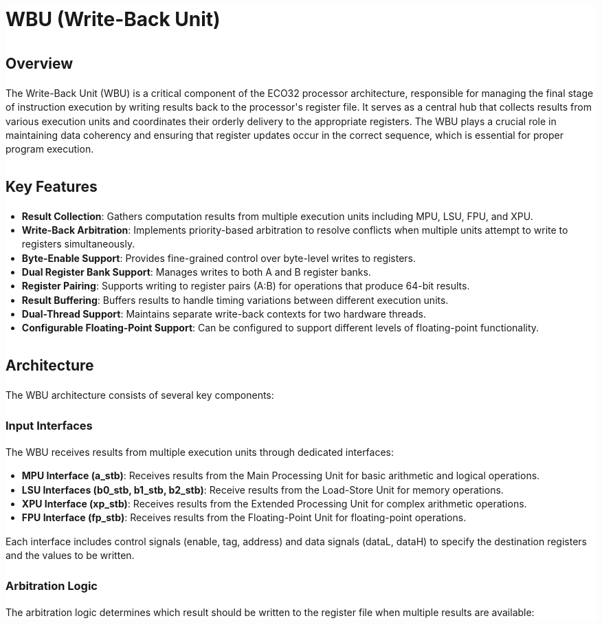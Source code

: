 # WBU (Write-Back Unit)

## Overview

The Write-Back Unit (WBU) is a critical component of the ECO32 processor architecture, responsible for managing the final stage of instruction execution by writing results back to the processor's register file. It serves as a central hub that collects results from various execution units and coordinates their orderly delivery to the appropriate registers. The WBU plays a crucial role in maintaining data coherency and ensuring that register updates occur in the correct sequence, which is essential for proper program execution.

## Key Features

- **Result Collection**: Gathers computation results from multiple execution units including MPU, LSU, FPU, and XPU.
- **Write-Back Arbitration**: Implements priority-based arbitration to resolve conflicts when multiple units attempt to write to registers simultaneously.
- **Byte-Enable Support**: Provides fine-grained control over byte-level writes to registers.
- **Dual Register Bank Support**: Manages writes to both A and B register banks.
- **Register Pairing**: Supports writing to register pairs (A:B) for operations that produce 64-bit results.
- **Result Buffering**: Buffers results to handle timing variations between different execution units.
- **Dual-Thread Support**: Maintains separate write-back contexts for two hardware threads.
- **Configurable Floating-Point Support**: Can be configured to support different levels of floating-point functionality.

## Architecture

The WBU architecture consists of several key components:

### Input Interfaces

The WBU receives results from multiple execution units through dedicated interfaces:

- **MPU Interface (a_stb)**: Receives results from the Main Processing Unit for basic arithmetic and logical operations.
- **LSU Interfaces (b0_stb, b1_stb, b2_stb)**: Receive results from the Load-Store Unit for memory operations.
- **XPU Interface (xp_stb)**: Receives results from the Extended Processing Unit for complex arithmetic operations.
- **FPU Interface (fp_stb)**: Receives results from the Floating-Point Unit for floating-point operations.

Each interface includes control signals (enable, tag, address) and data signals (dataL, dataH) to specify the destination registers and the values to be written.

### Arbitration Logic

The arbitration logic determines which result should be written to the register file when multiple results are available:
